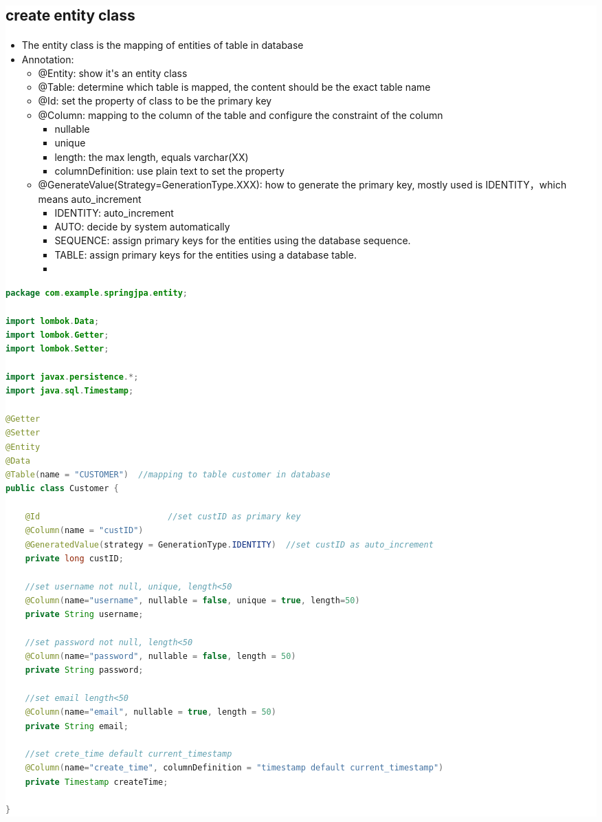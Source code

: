 ## create entity class 

- The entity class is the mapping of entities of table in database
- Annotation:
  - @Entity: show it's an entity class  
  - @Table: determine which table is mapped, the content should be the exact table name
  - @Id: set the property of class to be the primary key
  - @Column: mapping to the column of the table and configure the constraint of the column
    - nullable
    - unique
    - length: the max length, equals varchar(XX)
    - columnDefinition: use plain text to set the property
  - @GenerateValue(Strategy=GenerationType.XXX): how to generate the primary key, mostly used is IDENTITY，which means auto_increment
    - IDENTITY: auto_increment
    - AUTO: decide by system automatically
    - SEQUENCE: assign primary keys for the entities using the database sequence.
    - TABLE: assign primary keys for the entities using a database table.
    - 
~~~java
package com.example.springjpa.entity;

import lombok.Data;
import lombok.Getter;
import lombok.Setter;

import javax.persistence.*;
import java.sql.Timestamp;

@Getter
@Setter
@Entity
@Data
@Table(name = "CUSTOMER")  //mapping to table customer in database
public class Customer {

    @Id                          //set custID as primary key
    @Column(name = "custID")
    @GeneratedValue(strategy = GenerationType.IDENTITY)  //set custID as auto_increment
    private long custID;
    
    //set username not null, unique, length<50
    @Column(name="username", nullable = false, unique = true, length=50) 
    private String username;
    
    //set password not null, length<50
    @Column(name="password", nullable = false, length = 50)
    private String password;
    
    //set email length<50
    @Column(name="email", nullable = true, length = 50)
    private String email;
    
    //set crete_time default current_timestamp
    @Column(name="create_time", columnDefinition = "timestamp default current_timestamp")
    private Timestamp createTime;

}

~~~
